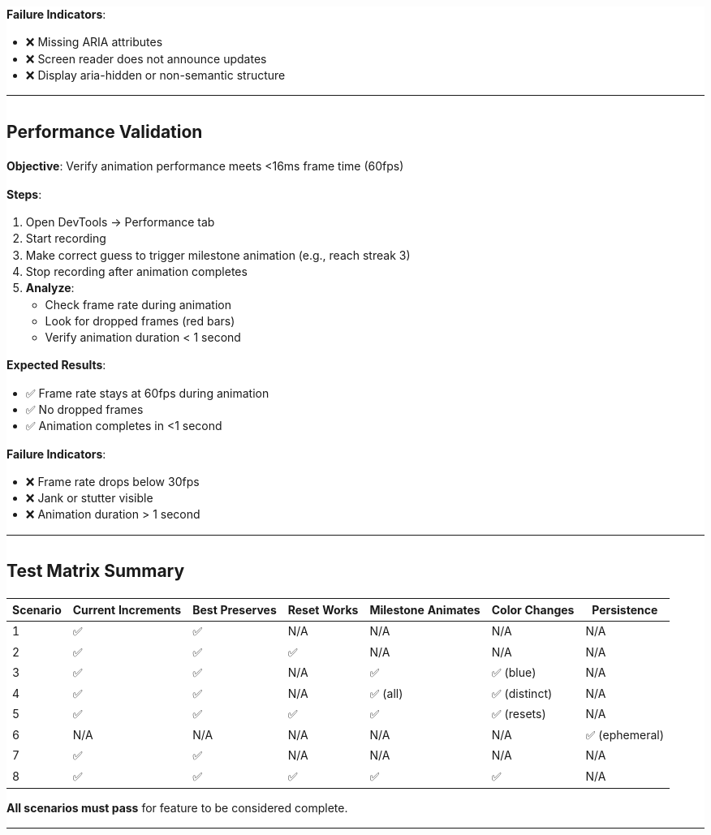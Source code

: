 **Failure Indicators**:
- ❌ Missing ARIA attributes
- ❌ Screen reader does not announce updates
- ❌ Display aria-hidden or non-semantic structure

---

## Performance Validation

**Objective**: Verify animation performance meets <16ms frame time (60fps)

**Steps**:
1. Open DevTools → Performance tab
2. Start recording
3. Make correct guess to trigger milestone animation (e.g., reach streak 3)
4. Stop recording after animation completes
5. **Analyze**:
   - Check frame rate during animation
   - Look for dropped frames (red bars)
   - Verify animation duration < 1 second

**Expected Results**:
- ✅ Frame rate stays at 60fps during animation
- ✅ No dropped frames
- ✅ Animation completes in <1 second

**Failure Indicators**:
- ❌ Frame rate drops below 30fps
- ❌ Jank or stutter visible
- ❌ Animation duration > 1 second

---

## Test Matrix Summary

| Scenario | Current Increments | Best Preserves | Reset Works | Milestone Animates | Color Changes | Persistence |
|----------|-------------------|----------------|-------------|-------------------|---------------|-------------|
| 1 | ✅ | ✅ | N/A | N/A | N/A | N/A |
| 2 | ✅ | ✅ | ✅ | N/A | N/A | N/A |
| 3 | ✅ | ✅ | N/A | ✅ | ✅ (blue) | N/A |
| 4 | ✅ | ✅ | N/A | ✅ (all) | ✅ (distinct) | N/A |
| 5 | ✅ | ✅ | ✅ | ✅ | ✅ (resets) | N/A |
| 6 | N/A | N/A | N/A | N/A | N/A | ✅ (ephemeral) |
| 7 | ✅ | ✅ | N/A | N/A | N/A | N/A |
| 8 | ✅ | ✅ | ✅ | ✅ | ✅ | N/A |

**All scenarios must pass** for feature to be considered complete.

---